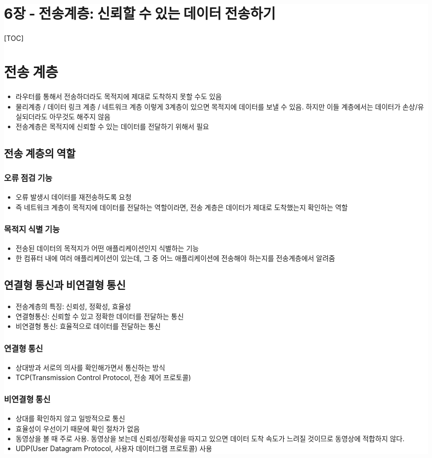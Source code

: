# 6장 - 전송계층: 신뢰할 수 있는 데이터 전송하기

[TOC]



# 전송 계층

- 라우터를 통해서 전송하더라도 목적지에 제대로 도착하지 못할 수도 있음
- 물리계층 / 데이터 링크 계층 / 네트워크 계층 이렇게 3계층이 있으면 목적지에 데이터를 보낼 수 있음. 하지만 이들 계층에서는 데이터가 손상/유실되더라도 아무것도 해주지 않음
- 전송계층은 목적지에 신뢰할 수 있는 데이터를 전달하기 위해서 필요



## 전송 계층의 역할



### 오류 점검 기능

- 오류 발생시 데이터를 재전송하도록 요청
- 즉 네트워크 계층이 목적지에 데이터를 전달하는 역할이라면, 전송 계층은 데이터가 제대로 도착했는지 확인하는 역할



### 목적지 식별 기능

- 전송된 데이터의 목적지가 어떤 애플리케이션인지 식별하는 기능
- 한 컴퓨터 내에 여러 애플리케이션이 있는데, 그 중 어느 애플리케이션에 전송해야 하는지를 전송계층에서 알려줌



## 연결형 통신과 비연결형 통신

- 전송계층의 특징: 신뢰성, 정확성, 효율성
- 연결형통신: 신뢰할 수 있고 정확한 데이터를 전달하는 통신
- 비연결형 통신: 효율적으로 데이터를 전달하는 통신



### 연결형 통신

- 상대방과 서로의 의사를 확인해가면서 통신하는 방식
- TCP(Transmission Control Protocol, 전송 제어 프로토콜)



### 비연결형 통신

- 상대를 확인하지 않고 일방적으로 통신
- 효율성이 우선이기 때문에 확인 절차가 없음
- 동영상을 볼 때 주로 사용. 동영상을 보는데 신뢰성/정확성을 따지고 있으면 데이터 도착 속도가 느려질 것이므로 동영상에 적합하지 않다.
- UDP(User Datagram Protocol, 사용자 데이터그램 프로토콜) 사용

